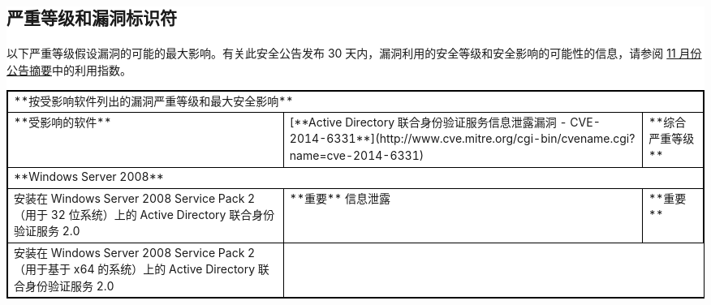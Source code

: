 </td>
</tr>
</table>


严重等级和漏洞标识符
--------------------

以下严重等级假设漏洞的可能的最大影响。有关此安全公告发布 30 天内，漏洞利用的安全等级和安全影响的可能性的信息，请参阅 [11 月份公告摘要](https://technet.microsoft.com/zh-cn/library/security/ms14-nov)中的利用指数。

<p> </p>
<table style="border:1px solid black;">
<tr>
<td style="border:1px solid black;" colspan="3">
**按受影响软件列出的漏洞严重等级和最大安全影响**

</td>
</tr>
<tr>
<td style="border:1px solid black;">
**受影响的软件**

</td>
<td style="border:1px solid black;">
[**Active Directory 联合身份验证服务信息泄露漏洞 - CVE-2014-6331**](http://www.cve.mitre.org/cgi-bin/cvename.cgi?name=cve-2014-6331)

</td>
<td style="border:1px solid black;">
**综合严重等级**

</td>
</tr>
<tr>
<td style="border:1px solid black;" colspan="3">
**Windows Server 2008**

</td>
</tr>
<tr>
<td style="border:1px solid black;">
安装在 Windows Server 2008 Service Pack 2（用于 32 位系统）上的 Active Directory 联合身份验证服务 2.0

</td>
<td style="border:1px solid black;">
**重要**  
信息泄露

</td>
<td style="border:1px solid black;">
**重要**

</td>
</tr>
<tr>
<td style="border:1px solid black;">
安装在 Windows Server 2008 Service Pack 2（用于基于 x64 的系统）上的 Active Directory 联合身份验证服务 2.0
